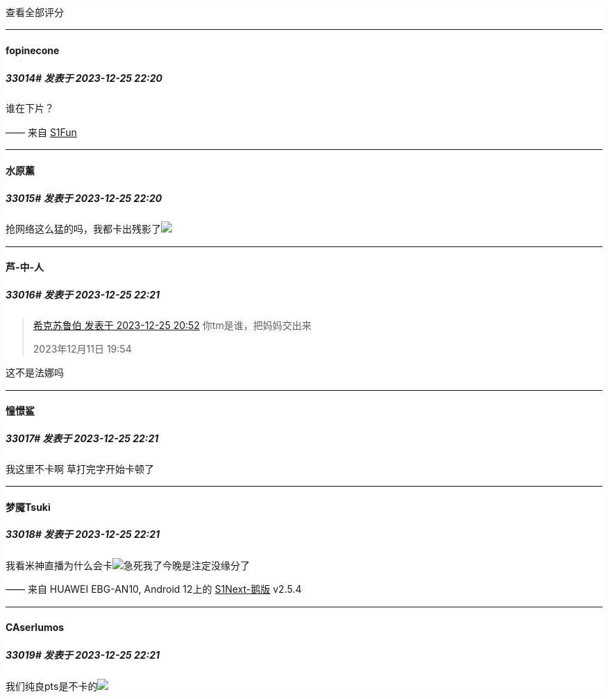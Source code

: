 查看全部评分

*****

####  fopinecone  
##### 33014#       发表于 2023-12-25 22:20

谁在下片？

—— 来自 [S1Fun](https://s1fun.koalcat.com)

*****

####  水原薰  
##### 33015#       发表于 2023-12-25 22:20

抢网络这么猛的吗，我都卡出残影了<img src="https://static.saraba1st.com/image/smiley/face2017/068.png" referrerpolicy="no-referrer">

*****

####  芦-中-人  
##### 33016#       发表于 2023-12-25 22:21

<blockquote><a href="httphttps://bbs.saraba1st.com/2b/forum.php?mod=redirect&amp;goto=findpost&amp;pid=63438726&amp;ptid=2162099" target="_blank">希克苏鲁伯 发表于 2023-12-25 20:52</a>
你tm是谁，把妈妈交出来

2023年12月11日 19:54</blockquote>
这不是法娜吗

*****

####  憧憬鲨  
##### 33017#       发表于 2023-12-25 22:21

我这里不卡啊
草打完字开始卡顿了

*****

####  梦魇Tsuki  
##### 33018#       发表于 2023-12-25 22:21

我看米神直播为什么会卡<img src="https://static.saraba1st.com/image/smiley/face2017/019.png" referrerpolicy="no-referrer">急死我了今晚是注定没缘分了

—— 来自 HUAWEI EBG-AN10, Android 12上的 [S1Next-鹅版](https://github.com/ykrank/S1-Next/releases) v2.5.4

*****

####  CAserlumos  
##### 33019#       发表于 2023-12-25 22:21

我们纯良pts是不卡的<img src="https://static.saraba1st.com/image/smiley/face2017/072.png" referrerpolicy="no-referrer">
